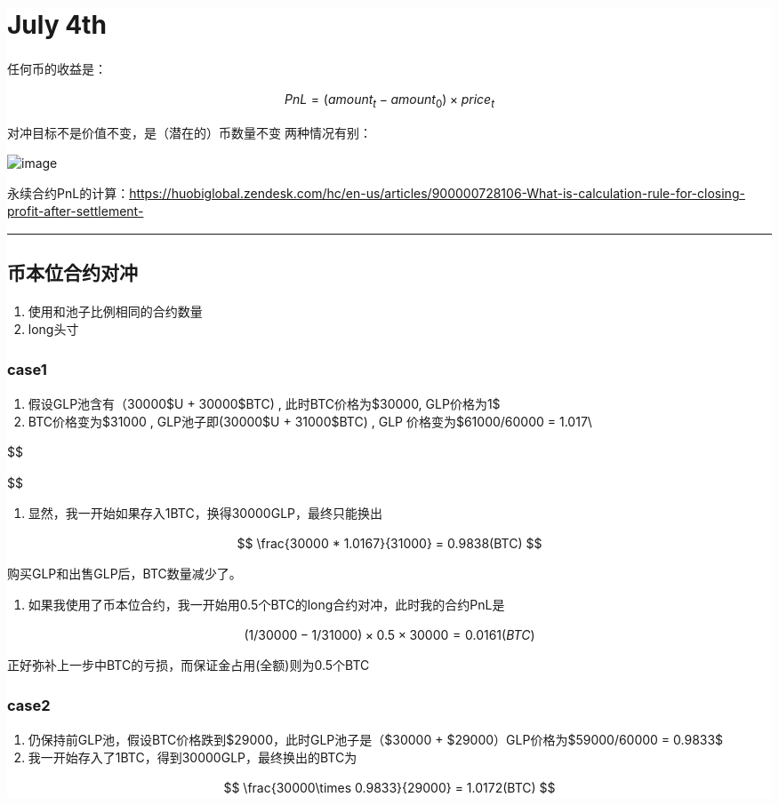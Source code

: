 # July 4th

任何币的收益是：

$$
PnL = (amount_t - amount_0) \times price_t
$$

对冲目标不是价值不变，是（潜在的）币数量不变
两种情况有别：

![image](https://huobiglobal.zendesk.com/hc/article_attachments/900005644783/APP___-_.PNG)

永续合约PnL的计算：https://huobiglobal.zendesk.com/hc/en-us/articles/900000728106-What-is-calculation-rule-for-closing-profit-after-settlement-

---

## 币本位合约对冲

1. 使用和池子比例相同的合约数量
2. long头寸

### case1

1. 假设GLP池含有（30000\$U + 30000\$BTC) , 此时BTC价格为\$30000, GLP价格为1\$
2. BTC价格变为\$31000 , GLP池子即(30000\$U + 31000\$BTC) , GLP 价格变为$61000/60000 = 1.017\

$$


$$

1. 显然，我一开始如果存入1BTC，换得30000GLP，最终只能换出

$$
\frac{30000 * 1.0167}{31000} = 0.9838(BTC)
$$

购买GLP和出售GLP后，BTC数量减少了。

1. 如果我使用了币本位合约，我一开始用0.5个BTC的long合约对冲，此时我的合约PnL是

$$
(1/30000 - 1/ 31000) \times 0.5 \times 30000 = 0.0161(BTC)
$$

正好弥补上一步中BTC的亏损，而保证金占用(全额)则为0.5个BTC

### case2

1. 仍保持前GLP池，假设BTC价格跌到\$29000，此时GLP池子是（\$30000 + \$29000）GLP价格为\$59000/60000 = 0.9833\$
2. 我一开始存入了1BTC，得到30000GLP，最终换出的BTC为

$$
\frac{30000\times 0.9833}{29000} = 1.0172(BTC)
$$
